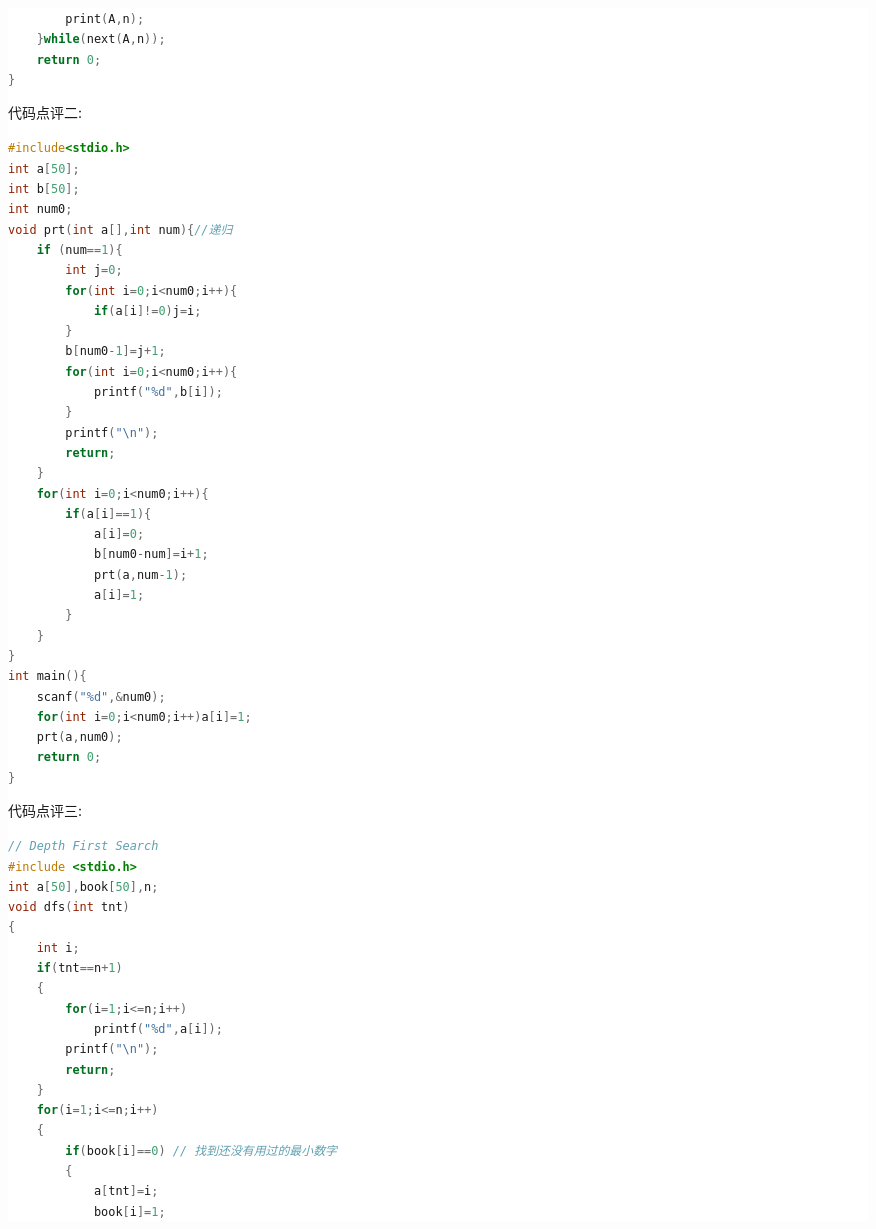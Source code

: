 ```c
        print(A,n);
    }while(next(A,n));
    return 0;
}
```

代码点评二:

```c
#include<stdio.h>
int a[50];
int b[50];
int num0;
void prt(int a[],int num){//递归
    if (num==1){
        int j=0;
        for(int i=0;i<num0;i++){
            if(a[i]!=0)j=i;
        }
        b[num0-1]=j+1;
        for(int i=0;i<num0;i++){
            printf("%d",b[i]);
        }
        printf("\n");
        return;
    }
    for(int i=0;i<num0;i++){
        if(a[i]==1){
            a[i]=0;
            b[num0-num]=i+1;
            prt(a,num-1);
            a[i]=1;
        }
    }
}
int main(){
    scanf("%d",&num0);
    for(int i=0;i<num0;i++)a[i]=1;
    prt(a,num0);
    return 0;
}
```

代码点评三:

```c
// Depth First Search
#include <stdio.h>
int a[50],book[50],n;
void dfs(int tnt)
{
    int i;
    if(tnt==n+1)
    {
        for(i=1;i<=n;i++) 
            printf("%d",a[i]);
        printf("\n");
        return;
    }
    for(i=1;i<=n;i++)
    {
        if(book[i]==0) // 找到还没有用过的最小数字
        {
            a[tnt]=i;
            book[i]=1;
```